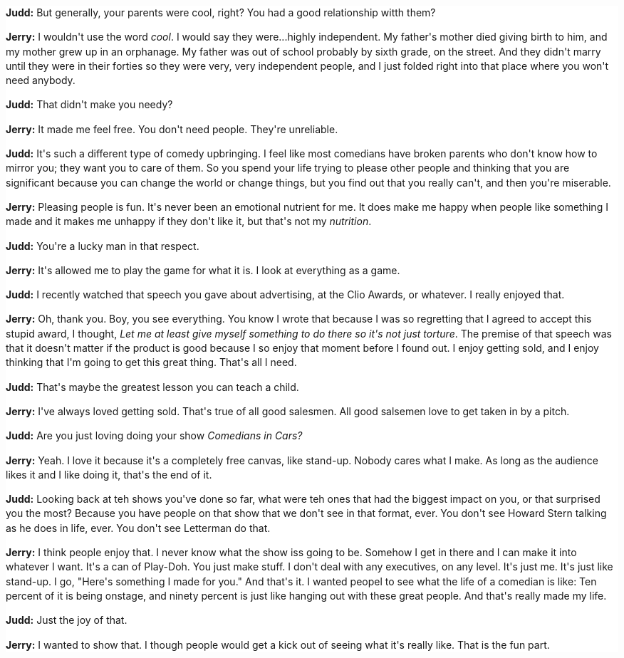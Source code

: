 **Judd:** But generally, your parents were cool, right? You had a good relationship witth them?  
  
**Jerry:** I wouldn't use the word _cool_. I would say they were...highly independent. My father's mother died giving birth to him, and my mother grew up in an orphanage. My father was out of school probably by sixth grade, on the street. And they didn't marry until they were in their forties so they were very, very independent people, and I just folded right into that place where you won't need anybody.  
  
**Judd:** That didn't make you needy?
  
**Jerry:** It made me feel free. You don't need people. They're unreliable.  
  
**Judd:** It's such a different type of comedy upbringing. I feel like most comedians have broken parents who don't know how to mirror you; they want you to care of them. So you spend your life trying to please other people and thinking that you are significant because you can change the world or change things, but you find out that you really can't, and then you're miserable.  
  
**Jerry:** Pleasing people is fun. It's never been an emotional nutrient for me. It does make me happy when people like something I made and it makes me unhappy if they don't like it, but that's not my _nutrition_.  
  
**Judd:** You're a lucky man in that respect.  
  
**Jerry:** It's allowed me to play the game for what it is. I look at everything as a game.  
  
**Judd:** I recently watched that speech you gave about advertising, at the Clio Awards, or whatever. I really enjoyed that.  
  
**Jerry:** Oh, thank you. Boy, you see everything. You know I wrote that because I was so regretting that I agreed to accept this stupid award, I thought, _Let me at least give myself something to do there so it's not just torture_. The premise of that speech was that it doesn't matter if the product is good because I so enjoy that moment before I found out. I enjoy getting sold, and I enjoy thinking that I'm going to get this great thing. That's all I need.  
  
**Judd:** That's maybe the greatest lesson you can teach a child.  
  
**Jerry:** I've always loved getting sold. That's true of all good salesmen. All good salsemen love to get taken in by a pitch.  

**Judd:** Are you just loving doing your show _Comedians in Cars?_  
  
**Jerry:** Yeah. I love it because it's a completely free canvas, like stand-up. Nobody cares what I make. As long as the audience likes it and I like doing it, that's the end of it.  
  
**Judd:** Looking back at teh shows you've done so far, what were teh ones that had the biggest impact on you, or that surprised you the most? Because you have people on that show that we don't see in that format, ever. You don't see Howard Stern talking as he does in life, ever. You don't see Letterman do that.  
  
**Jerry:** I think people enjoy that. I never know what the show iss going to be. Somehow I get in there and I can make it into whatever I want. It's a can of Play-Doh. You just make stuff. I don't deal with any executives, on any level. It's just me. It's just like stand-up. I go, "Here's something I made for you." And that's it. I wanted peopel to see what the life of a comedian is like: Ten percent of it is being onstage, and ninety percent is just like hanging out with these great people. And that's really made my life.  
  
**Judd:** Just the joy of that.  
  
**Jerry:** I wanted to show that. I though people would get a kick out of seeing what it's really like. That is the fun part.